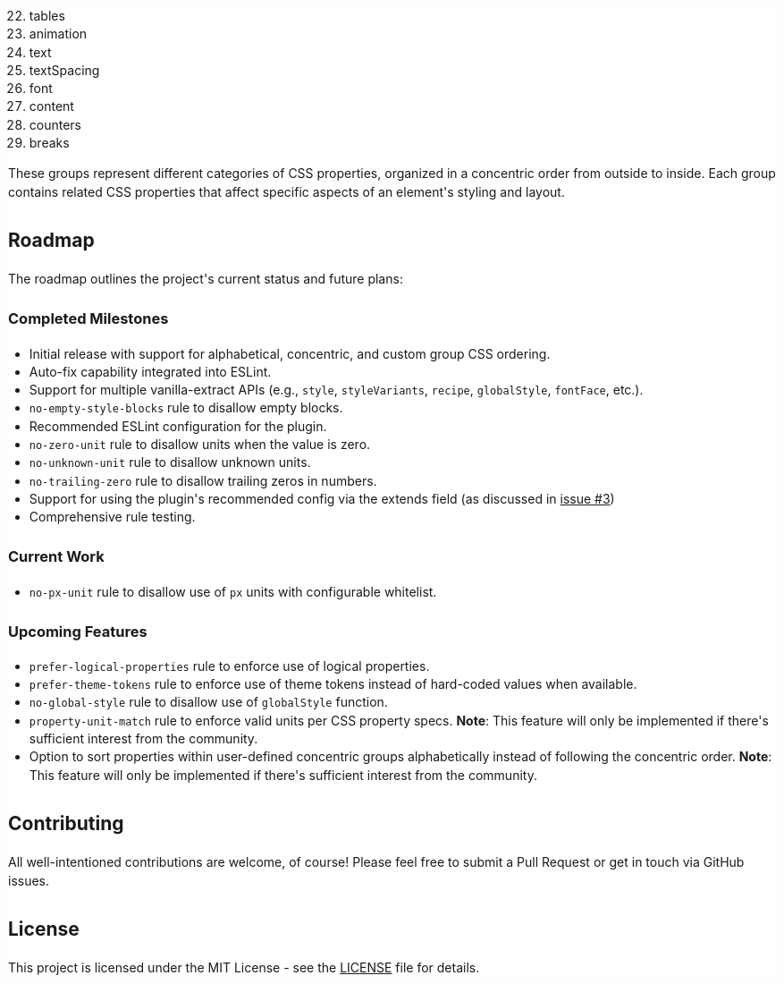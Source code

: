 22. tables
23. animation
24. text
25. textSpacing
26. font
27. content
28. counters
29. breaks

These groups represent different categories of CSS properties, organized in a concentric order from outside to inside.
Each group contains related CSS properties that affect specific aspects of an element's styling and layout.

## Roadmap

The roadmap outlines the project's current status and future plans:

### Completed Milestones

- Initial release with support for alphabetical, concentric, and custom group CSS ordering.
- Auto-fix capability integrated into ESLint.
- Support for multiple vanilla-extract APIs (e.g., `style`, `styleVariants`, `recipe`, `globalStyle`, `fontFace`, etc.).
- `no-empty-style-blocks` rule to disallow empty blocks.
- Recommended ESLint configuration for the plugin.
- `no-zero-unit` rule to disallow units when the value is zero.
- `no-unknown-unit` rule to disallow unknown units.
- `no-trailing-zero` rule to disallow trailing zeros in numbers.
- Support for using the plugin's recommended config via the extends field (as discussed in
  [issue #3](https://github.com/antebudimir/eslint-plugin-vanilla-extract/issues/3))
- Comprehensive rule testing.

### Current Work

- `no-px-unit` rule to disallow use of `px` units with configurable whitelist.

### Upcoming Features

- `prefer-logical-properties` rule to enforce use of logical properties.
- `prefer-theme-tokens` rule to enforce use of theme tokens instead of hard-coded values when available.
- `no-global-style` rule to disallow use of `globalStyle` function.
- `property-unit-match` rule to enforce valid units per CSS property specs. **Note**: This feature will only be
  implemented if there's sufficient interest from the community.
- Option to sort properties within user-defined concentric groups alphabetically instead of following the concentric
  order. **Note**: This feature will only be implemented if there's sufficient interest from the community.

## Contributing

All well-intentioned contributions are welcome, of course! Please feel free to submit a Pull Request or get in touch via
GitHub issues.

## License

This project is licensed under the MIT License - see the [LICENSE](LICENSE) file for details.
